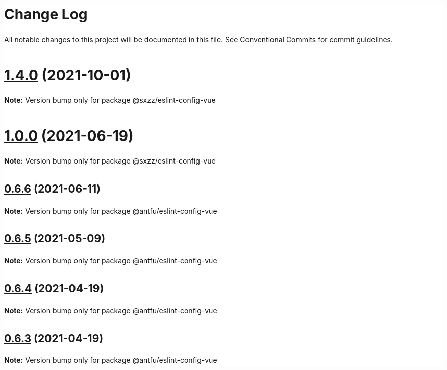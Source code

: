 # Change Log

All notable changes to this project will be documented in this file.
See [Conventional Commits](https://conventionalcommits.org) for commit guidelines.

# [1.4.0](https://github.com/sxzz/eslint-config/compare/v1.3.1...v1.4.0) (2021-10-01)

**Note:** Version bump only for package @sxzz/eslint-config-vue





# [1.0.0](https://github.com/sxzz/eslint-config/compare/v0.6.6...v1.0.0) (2021-06-19)

**Note:** Version bump only for package @sxzz/eslint-config-vue





## [0.6.6](https://github.com/antfu/eslint-config/compare/v0.6.5...v0.6.6) (2021-06-11)

**Note:** Version bump only for package @antfu/eslint-config-vue





## [0.6.5](https://github.com/antfu/eslint-config/compare/v0.6.4...v0.6.5) (2021-05-09)

**Note:** Version bump only for package @antfu/eslint-config-vue





## [0.6.4](https://github.com/antfu/eslint-config/compare/v0.6.3...v0.6.4) (2021-04-19)

**Note:** Version bump only for package @antfu/eslint-config-vue





## [0.6.3](https://github.com/antfu/eslint-config/compare/v0.6.2...v0.6.3) (2021-04-19)

**Note:** Version bump only for package @antfu/eslint-config-vue




